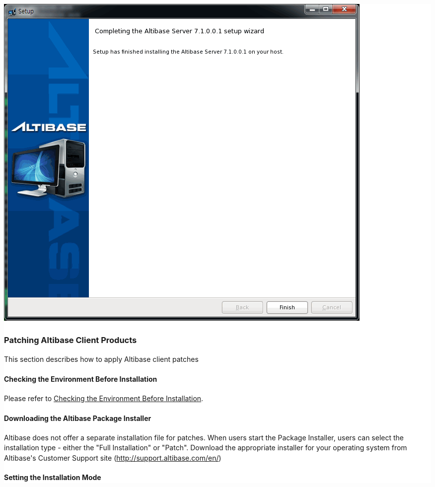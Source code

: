 ![](media/Installation/3d1acebf316253b0a82326d731fb42ab.png)

### Patching Altibase Client Products

This section describes how to apply Altibase client patches

#### Checking the Environment Before Installation

Please refer to [Checking the Environment Before Installation](#checking-the-environment-before-installation).

#### Downloading the Altibase Package Installer

Altibase does not offer a separate installation file for patches. When users start the Package Installer, users can select the installation type - either the "Full Installation" or "Patch". Download the appropriate installer for your operating system from Altibase's Customer Support site (http://support.altibase.com/en/)

#### Setting the Installation Mode
